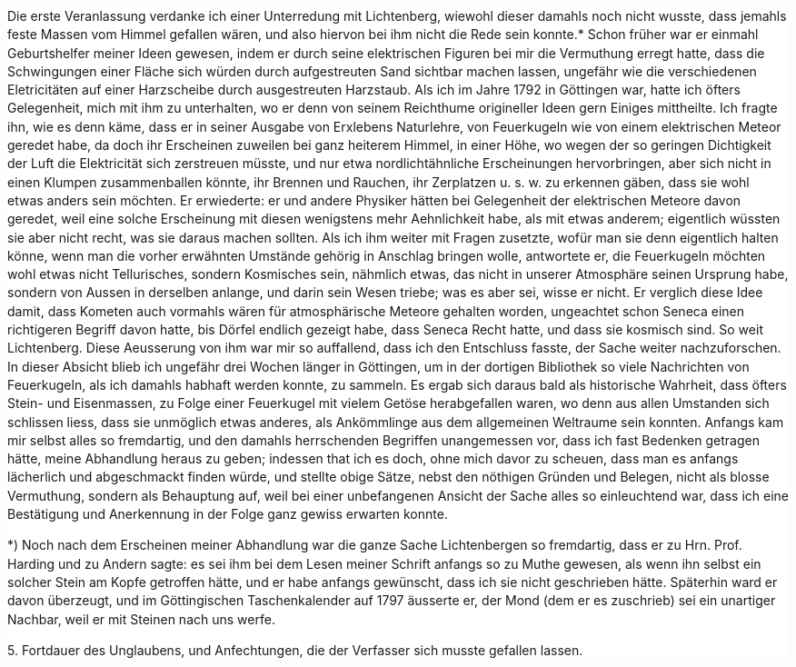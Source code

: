 Die erste Veranlassung verdanke ich einer Unterredung mit Lichtenberg, wiewohl dieser damahls noch nicht wusste, dass jemahls feste Massen vom Himmel gefallen wären, und also hiervon bei ihm nicht die Rede sein konnte.* Schon früher war er einmahl Geburtshelfer meiner Ideen gewesen, indem er durch seine elektrischen Figuren bei mir die Vermuthung erregt hatte, dass die Schwingungen einer Fläche sich würden durch aufgestreuten Sand sichtbar machen lassen, ungefähr wie die verschiedenen Eletricitäten auf einer Harzscheibe durch ausgestreuten Harzstaub. Als ich im Jahre 1792 in Göttingen war, hatte ich öfters Gelegenheit, mich mit ihm zu unterhalten, wo er denn von seinem Reichthume origineller Ideen gern Einiges mittheilte. Ich fragte ihn, wie es denn käme, dass er in seiner Ausgabe von Erxlebens Naturlehre, von Feuerkugeln wie von einem elektrischen Meteor geredet habe, da doch ihr Erscheinen zuweilen bei ganz heiterem Himmel, in einer Höhe, wo wegen der so geringen Dichtigkeit der Luft die Elektricität sich zerstreuen müsste, und nur etwa nordlichtähnliche Erscheinungen hervorbringen, aber sich nicht in einen Klumpen zusammenballen könnte, ihr Brennen und Rauchen, ihr Zerplatzen u. s. w. zu erkennen gäben, dass sie wohl etwas anders sein möchten. Er erwiederte: er und andere Physiker hätten bei Gelegenheit der elektrischen Meteore davon geredet, weil eine solche Erscheinung mit diesen wenigstens mehr Aehnlichkeit habe, als mit etwas anderem; eigentlich wüssten sie aber nicht recht, was sie daraus machen sollten. Als ich ihm weiter mit Fragen zusetzte, wofür man sie denn eigentlich halten könne, wenn man die vorher erwähnten Umstände gehörig in Anschlag bringen wolle, antwortete er, die Feuerkugeln möchten wohl etwas nicht Tellurisches, sondern Kosmisches sein, nähmlich etwas, das nicht in unserer Atmosphäre seinen Ursprung habe, sondern von Aussen in derselben anlange, und darin sein Wesen triebe; was es aber sei, wisse er nicht. Er verglich diese Idee damit, dass Kometen auch vormahls wären für atmosphärische Meteore gehalten worden, ungeachtet schon Seneca einen richtigeren Begriff davon hatte, bis Dörfel endlich gezeigt habe, dass Seneca Recht hatte, und dass sie kosmisch sind. So weit Lichtenberg. Diese Aeusserung von ihm war mir so auffallend, dass ich den Entschluss fasste, der Sache weiter nachzuforschen. In dieser Absicht blieb ich ungefähr drei Wochen länger in Göttingen, um in der dortigen Bibliothek so viele Nachrichten von Feuerkugeln, als ich damahls habhaft werden konnte, zu sammeln. Es ergab sich daraus bald als historische Wahrheit, dass öfters Stein- und Eisenmassen, zu Folge einer Feuerkugel mit vielem Getöse herabgefallen waren, wo denn aus allen Umstanden sich schlissen liess, dass sie unmöglich etwas anderes, als Ankömmlinge aus dem allgemeinen Weltraume sein konnten. Anfangs kam mir selbst alles so fremdartig, und den damahls herrschenden Begriffen unangemessen vor, dass ich fast Bedenken getragen hätte, meine Abhandlung heraus zu geben; indessen that ich es doch, ohne mich davor zu scheuen, dass man es anfangs lächerlich und abgeschmackt finden würde, und stellte obige Sätze, nebst den nöthigen Gründen und Belegen, nicht als blosse Vermuthung, sondern als Behauptung auf, weil bei einer unbefangenen Ansicht der Sache alles so einleuchtend war, dass ich eine Bestätigung und Anerkennung in der Folge ganz gewiss erwarten konnte.

*) Noch nach dem Erscheinen meiner Abhandlung war die ganze Sache Lichtenbergen so fremdartig, dass er zu Hrn. Prof. Harding und zu Andern sagte: es sei ihm bei dem Lesen meiner Schrift anfangs so zu Muthe gewesen, als wenn ihn selbst ein solcher Stein am Kopfe getroffen hätte, und er habe anfangs gewünscht, dass ich sie nicht geschrieben hätte. Späterhin ward er davon überzeugt, und im Göttingischen Taschenkalender auf 1797 äusserte er, der Mond (dem er es zuschrieb) sei ein unartiger Nachbar, weil er mit Steinen nach uns werfe.

5\. Fortdauer des Unglaubens, und Anfechtungen, die der Verfasser sich musste gefallen lassen.
